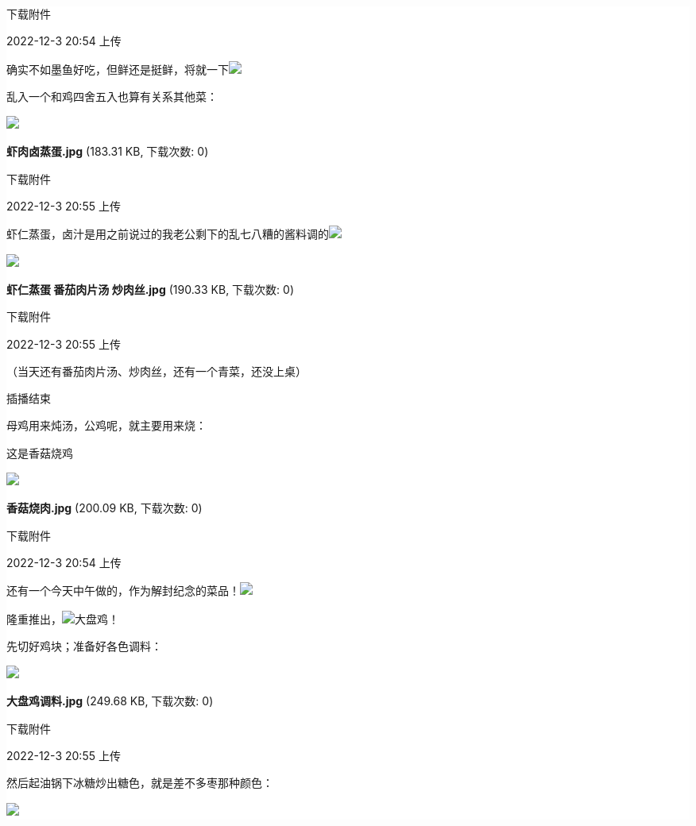 下载附件

2022-12-3 20:54 上传

确实不如墨鱼好吃，但鲜还是挺鲜，将就一下<img src="https://static.saraba1st.com/image/smiley/face2017/137.gif" referrerpolicy="no-referrer">

乱入一个和鸡四舍五入也算有关系其他菜：

<img src="https://img.saraba1st.com/forum/202212/03/205512tkofv88p32p2vwlf.jpg" referrerpolicy="no-referrer">

<strong>虾肉卤蒸蛋.jpg</strong> (183.31 KB, 下载次数: 0)

下载附件

2022-12-3 20:55 上传

虾仁蒸蛋，卤汁是用之前说过的我老公剩下的乱七八糟的酱料调的<img src="https://static.saraba1st.com/image/smiley/face2017/261.png" referrerpolicy="no-referrer">

<img src="https://img.saraba1st.com/forum/202212/03/205507jzv443vh8b45bbeh.jpg" referrerpolicy="no-referrer">

<strong>虾仁蒸蛋 番茄肉片汤 炒肉丝.jpg</strong> (190.33 KB, 下载次数: 0)

下载附件

2022-12-3 20:55 上传

（当天还有番茄肉片汤、炒肉丝，还有一个青菜，还没上桌）

插播结束

母鸡用来炖汤，公鸡呢，就主要用来烧：

这是香菇烧鸡

<img src="https://img.saraba1st.com/forum/202212/03/205453rr6368l28y2y8p72.jpg" referrerpolicy="no-referrer">

<strong>香菇烧肉.jpg</strong> (200.09 KB, 下载次数: 0)

下载附件

2022-12-3 20:54 上传

还有一个今天中午做的，作为解封纪念的菜品！<img src="https://static.saraba1st.com/image/smiley/face2017/084.png" referrerpolicy="no-referrer">

隆重推出，<img src="https://static.saraba1st.com/image/smiley/face2017/063.png" referrerpolicy="no-referrer">大盘鸡！

先切好鸡块；准备好各色调料：

<img src="https://img.saraba1st.com/forum/202212/03/205530ha2xynyspya52i62.jpg" referrerpolicy="no-referrer">

<strong>大盘鸡调料.jpg</strong> (249.68 KB, 下载次数: 0)

下载附件

2022-12-3 20:55 上传

然后起油锅下冰糖炒出糖色，就是差不多枣那种颜色：

<img src="https://img.saraba1st.com/forum/202212/03/205538b0mmh2mpbmzhyhwy.jpg" referrerpolicy="no-referrer">
